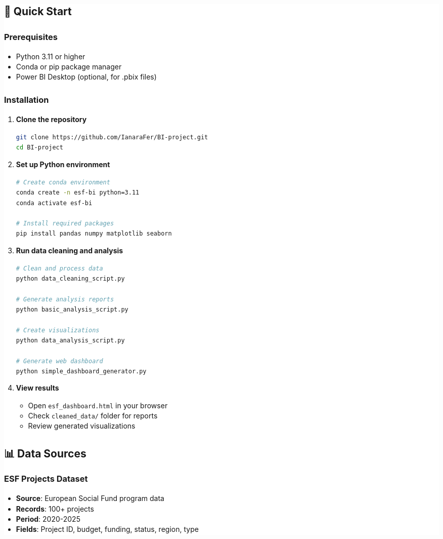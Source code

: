 ## 🚀 Quick Start

### Prerequisites

- Python 3.11 or higher
- Conda or pip package manager
- Power BI Desktop (optional, for .pbix files)

### Installation

1. **Clone the repository**
   ```bash
   git clone https://github.com/IanaraFer/BI-project.git
   cd BI-project
   ```

2. **Set up Python environment**
   ```bash
   # Create conda environment
   conda create -n esf-bi python=3.11
   conda activate esf-bi
   
   # Install required packages
   pip install pandas numpy matplotlib seaborn
   ```

3. **Run data cleaning and analysis**
   ```bash
   # Clean and process data
   python data_cleaning_script.py
   
   # Generate analysis reports
   python basic_analysis_script.py
   
   # Create visualizations
   python data_analysis_script.py
   
   # Generate web dashboard
   python simple_dashboard_generator.py
   ```

4. **View results**
   - Open `esf_dashboard.html` in your browser
   - Check `cleaned_data/` folder for reports
   - Review generated visualizations

## 📊 Data Sources

### ESF Projects Dataset
- **Source**: European Social Fund program data
- **Records**: 100+ projects
- **Period**: 2020-2025
- **Fields**: Project ID, budget, funding, status, region, type

